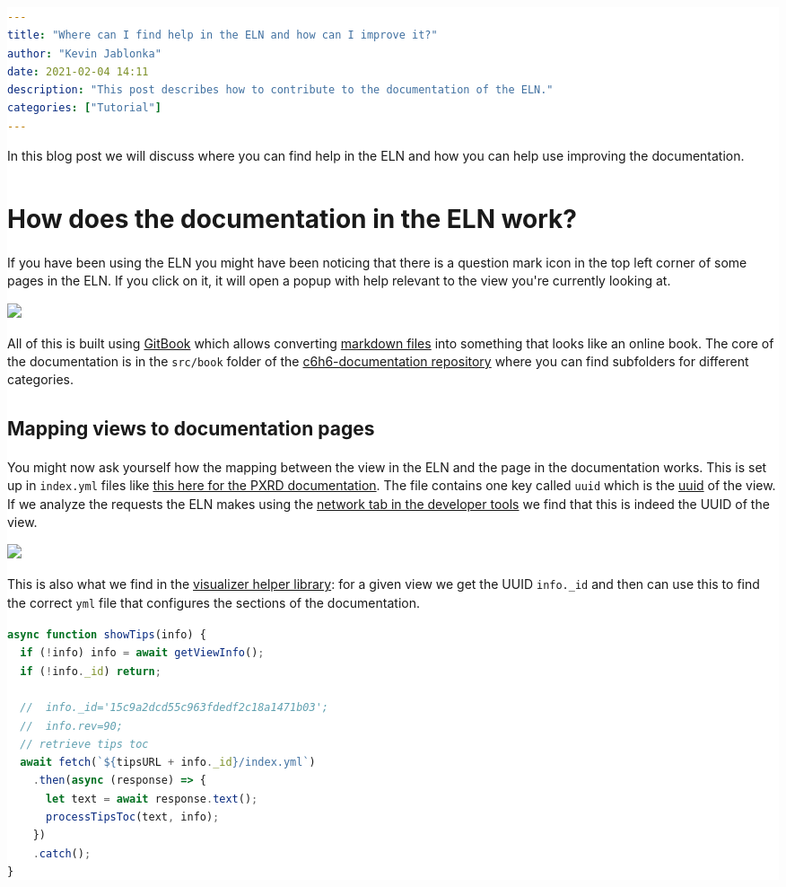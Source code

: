 ```yaml
---
title: "Where can I find help in the ELN and how can I improve it?"
author: "Kevin Jablonka"
date: 2021-02-04 14:11
description: "This post describes how to contribute to the documentation of the ELN."
categories: ["Tutorial"]
---
```


In this blog post we will discuss where you can find help in the ELN and how you can help use improving the documentation.

# How does the documentation in the ELN work?

If you have been using the ELN you might have been noticing that there is a question mark icon in the top left corner of some pages in the ELN. If you click on it, it will open a popup with help relevant to the view you're currently looking at.

<img style="float:center; width: 40em" src="/assets/images/developer_tools/help_example.png">

All of this is built using [GitBook](https://github.com/GitbookIO/gitbook) which allows converting [markdown files](https://www.markdownguide.org/) into something that looks like an online book.
The core of the documentation is in the `src/book` folder of the [c6h6-documentation repository](https://github.com/cheminfo/c6h6-documentation/tree/master/src/book) where you can find subfolders for different categories.

## Mapping views to documentation pages

You might now ask yourself how the mapping between the view in the ELN and the page in the documentation works. This is set up in `index.yml` files like [this here for the PXRD documentation](https://github.com/cheminfo/c6h6-documentation/blob/master/src/book/spectra/pxrd/index.yml). The file contains one key called `uuid` which is the [uuid](https://en.wikipedia.org/wiki/Universally_unique_identifier) of the view. If we analyze the requests the ELN makes using the [network tab in the developer tools](https://developers.google.com/web/tools/chrome-devtools/network/) we find that this is indeed the UUID of the view.

<img style="float:center; width: 30em" src="/assets/images/developer_tools/uuid_developer_tools.png">

This is also what we find in the [visualizer helper library](https://github.com/cheminfo-js/visualizer-helper/blob/150b2bfea7a0d50778a85b53d2fad51939bde9d8/util/tips.js#L13-L26): for a given view we get the UUID `info._id` and then can use this to find the correct `yml` file that configures the sections of the documentation.

```javascript
async function showTips(info) {
  if (!info) info = await getViewInfo();
  if (!info._id) return;

  //  info._id='15c9a2dcd55c963fdedf2c18a1471b03';
  //  info.rev=90;
  // retrieve tips toc
  await fetch(`${tipsURL + info._id}/index.yml`)
    .then(async (response) => {
      let text = await response.text();
      processTipsToc(text, info);
    })
    .catch();
}
```
